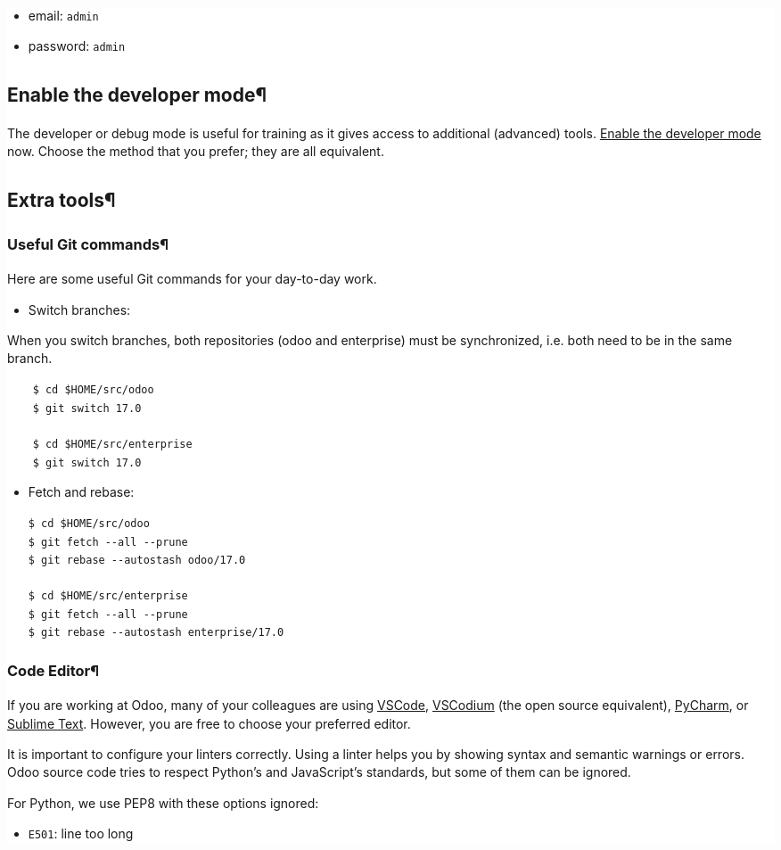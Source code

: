   * email: `admin`

  * password: `admin`




## Enable the developer mode¶

The developer or debug mode is useful for training as it gives access to additional (advanced) tools. [Enable the developer mode](../../applications/general/developer_mode.html#developer-mode) now. Choose the method that you prefer; they are all equivalent.

## Extra tools¶

### Useful Git commands¶

Here are some useful Git commands for your day-to-day work.

  * Switch branches:

When you switch branches, both repositories (odoo and enterprise) must be synchronized, i.e. both need to be in the same branch.
        
        $ cd $HOME/src/odoo
        $ git switch 17.0
        
        $ cd $HOME/src/enterprise
        $ git switch 17.0
        

  * Fetch and rebase:
        
        $ cd $HOME/src/odoo
        $ git fetch --all --prune
        $ git rebase --autostash odoo/17.0
        
        $ cd $HOME/src/enterprise
        $ git fetch --all --prune
        $ git rebase --autostash enterprise/17.0
        




### Code Editor¶

If you are working at Odoo, many of your colleagues are using [VSCode](https://code.visualstudio.com/), [VSCodium](https://vscodium.com/) (the open source equivalent), [PyCharm](https://www.jetbrains.com/pycharm/download/#section=linux), or [Sublime Text](https://www.sublimetext.com/). However, you are free to choose your preferred editor.

It is important to configure your linters correctly. Using a linter helps you by showing syntax and semantic warnings or errors. Odoo source code tries to respect Python’s and JavaScript’s standards, but some of them can be ignored.

For Python, we use PEP8 with these options ignored:

  * `E501`: line too long
